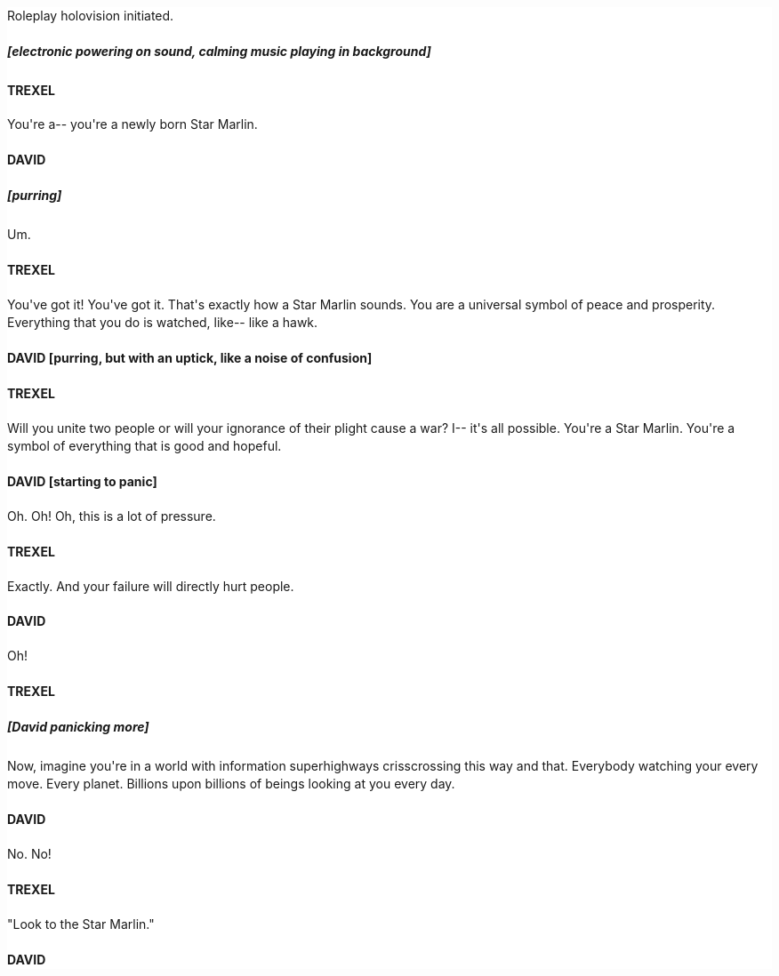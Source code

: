 Roleplay holovision initiated.

##### [electronic powering on sound, calming music playing in background]

#### TREXEL

You're a-- you're a newly born Star Marlin.

#### DAVID

##### [purring]

Um.

#### TREXEL

You've got it! You've got it. That's exactly how a Star Marlin sounds. You are a universal symbol of peace and prosperity. Everything that you do is watched, like-- like a hawk.

#### DAVID [purring, but with an uptick, like a noise of confusion]

#### TREXEL

Will you unite two people or will your ignorance of their plight cause a war? I-- it's all possible. You're a Star Marlin. You're a symbol of everything that is good and hopeful.

#### DAVID [starting to panic]

Oh. Oh! Oh, this is a lot of pressure.

#### TREXEL

Exactly. And your failure will directly hurt people.

#### DAVID

Oh!

#### TREXEL

##### [David panicking more]

Now, imagine you're in a world with information superhighways crisscrossing this way and that. Everybody watching your every move. Every planet. Billions upon billions of beings looking at you every day.

#### DAVID

No. No!

#### TREXEL

"Look to the Star Marlin."

#### DAVID
